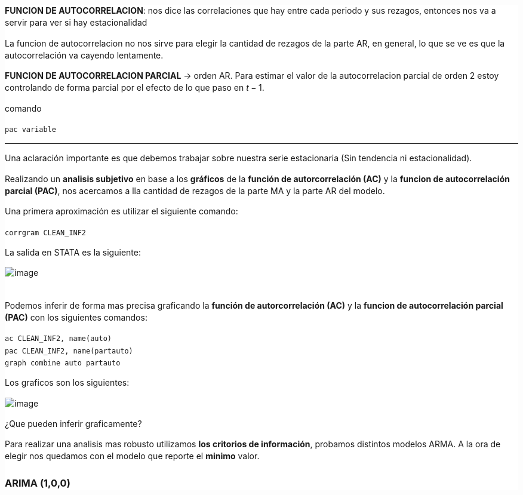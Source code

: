 **FUNCION DE AUTOCORRELACION**: nos dice las correlaciones que hay entre cada periodo y sus rezagos, entonces nos va a servir para ver si hay estacionalidad

La funcion de autocorrelacion no nos sirve para elegir la cantidad de rezagos de la parte AR, en general, lo que se ve es que la autocorrelación va cayendo lentamente. 

**FUNCION DE AUTOCORRELACION PARCIAL** -> orden AR.
Para estimar el valor de la autocorrelacion parcial de orden 2 estoy controlando de forma parcial por el efecto de lo que paso en $t-1$.

comando

```
pac variable
```

--------
Una aclaración importante es que debemos trabajar sobre nuestra serie estacionaria (Sin tendencia ni estacionalidad).

Realizando un **analisis subjetivo** en base a los **gráficos** de la **función de autorcorrelación (AC)** y la **funcion de autocorrelación parcial (PAC)**, nos acercamos a lla cantidad de rezagos de la parte MA y la parte AR del modelo.


Una primera aproximación es utilizar el siguiente comando:


```
corrgram CLEAN_INF2

```

La salida en STATA es la siguiente:

![image](https://github.com/lucassebaord29/PracticaEconMontesRojas/assets/67765423/374e339d-c66a-4e64-81ed-8070c21bb19f)


\
Podemos inferir de forma mas precisa graficando la **función de autorcorrelación (AC)** y la **funcion de autocorrelación parcial (PAC)** con los siguientes comandos:

```
ac CLEAN_INF2, name(auto)
pac CLEAN_INF2, name(partauto)
graph combine auto partauto 
```


Los graficos son los siguientes:


![image](https://github.com/lucassebaord29/PracticaEconMontesRojas/assets/67765423/087507ce-6be6-4218-96d2-e06cd767d28b)


¿Que pueden inferir graficamente?


Para realizar una analisis mas robusto utilizamos **los critorios de información**, probamos distintos modelos ARMA. A la ora de elegir nos quedamos con el modelo que reporte el **minimo** valor.

### **ARIMA (1,0,0)**
